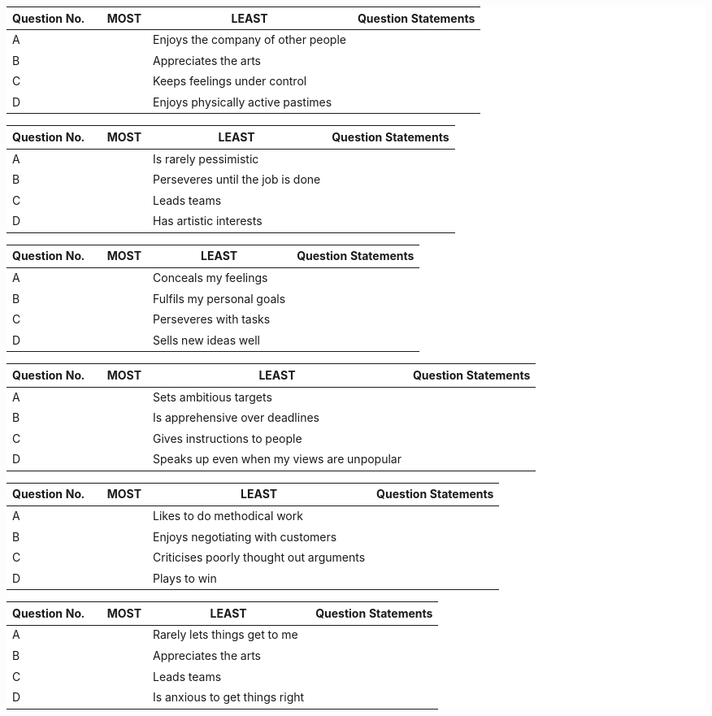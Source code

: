 | Question No. |  | MOST | LEAST | Question Statements |
| --- | --- | --- | --- | --- |
| A |  |  | Enjoys the company of other people |  |
| B |  |  | Appreciates the arts |  |
| C |  |  | Keeps feelings under control |  |
| D |  |  | Enjoys physically active pastimes |  |

| Question No. |  | MOST | LEAST | Question Statements |
| --- | --- | --- | --- | --- |
| A |  |  | Is rarely pessimistic |  |
| B |  |  | Perseveres until the job is done |  |
| C |  |  | Leads teams |  |
| D |  |  | Has artistic interests |  |

| Question No. |  | MOST | LEAST | Question Statements |
| --- | --- | --- | --- | --- |
| A |  |  | Conceals my feelings |  |
| B |  |  | Fulfils my personal goals |  |
| C |  |  | Perseveres with tasks |  |
| D |  |  | Sells new ideas well |  |

| Question No. |  | MOST | LEAST | Question Statements |
| --- | --- | --- | --- | --- |
| A |  |  | Sets ambitious targets |  |
| B |  |  | Is apprehensive over deadlines |  |
| C |  |  | Gives instructions to people |  |
| D |  |  | Speaks up even when my views are unpopular |  |

| Question No. |  | MOST | LEAST | Question Statements |
| --- | --- | --- | --- | --- |
| A |  |  | Likes to do methodical work |  |
| B |  |  | Enjoys negotiating with customers |  |
| C |  |  | Criticises poorly thought out arguments |  |
| D |  |  | Plays to win |  |

| Question No. |  | MOST | LEAST | Question Statements |
| --- | --- | --- | --- | --- |
| A |  |  | Rarely lets things get to me |  |
| B |  |  | Appreciates the arts |  |
| C |  |  | Leads teams |  |
| D |  |  | Is anxious to get things right |  |

